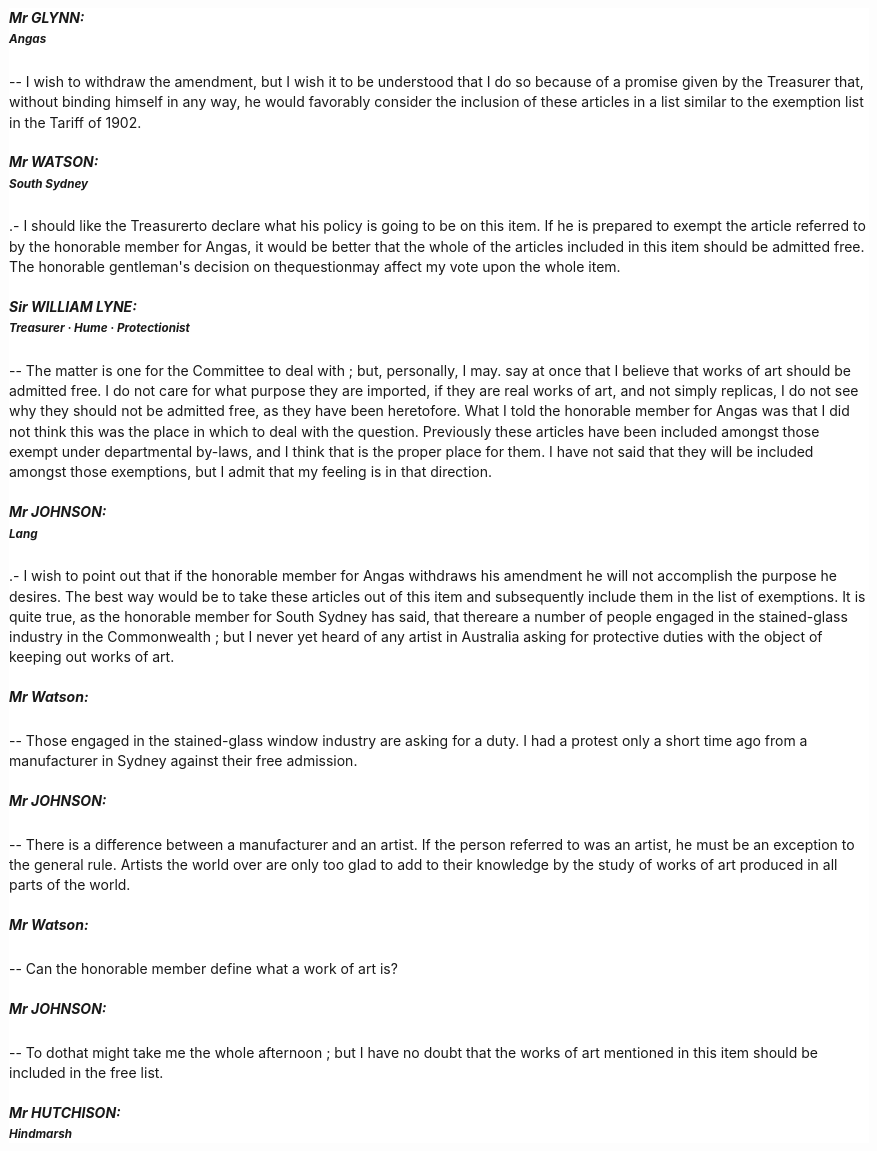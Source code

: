 ##### Mr GLYNN:<br><small class="text-muted">Angas</small>

-- I wish to withdraw the amendment, but I wish it to be understood that I do so because of a promise given by the Treasurer that, without binding himself in any way, he would favorably consider the inclusion of these articles in a list similar to the exemption list in the Tariff of 1902. 

##### Mr WATSON:<br><small class="text-muted">South Sydney</small>

.- I should like the Treasurerto declare what his policy is going to be on this item. If he is prepared to exempt the article referred to by the honorable member for Angas, it would be better that the whole of the articles included in this item should be admitted free. The honorable gentleman's decision on thequestionmay affect my vote upon the whole item. 

##### Sir WILLIAM LYNE:<br><small class="text-muted">Treasurer &middot; Hume &middot; Protectionist</small>

-- The matter is one for the Committee to deal with ; but, personally, I may. say at once that I believe that works of art should be admitted free. I do not care for what purpose they are imported, if they are real works of art, and not simply replicas, I do not see why they should not be admitted free, as they have been heretofore. What I told the honorable member for Angas was that I did not think this was the place in which to deal with the question. Previously these articles have been included amongst those exempt under departmental by-laws, and I think that is the proper place for them. I have not said that they will be included amongst those exemptions, but I admit that my feeling is in that direction. 

##### Mr JOHNSON:<br><small class="text-muted">Lang</small>

.- I wish to point out that if the honorable member for Angas withdraws his amendment he will not accomplish the purpose he desires. The best way would be to take these articles out of this item and subsequently include them in the list of exemptions. It is quite true, as the honorable member for South Sydney has said, that thereare a number of people engaged in the stained-glass industry in the Commonwealth ; but I never yet heard of any artist in Australia asking for protective duties with the object of keeping out works of art. 

##### Mr Watson:

--  Those engaged in the stained-glass window industry are asking for a duty. I had a protest only a short time ago from a manufacturer in Sydney against their free admission. 

##### Mr JOHNSON:

-- There is a difference between a manufacturer and an artist. If the person referred to was an artist, he must be an exception to the general rule. Artists the world over are only too glad to add to their knowledge by the study of works of art produced in all parts of the world. 

##### Mr Watson:

--  Can the honorable member define what a work of art is? 

##### Mr JOHNSON:

-- To dothat might take me the whole afternoon ; but I have no doubt that the works of art mentioned in this item should be included in the free list. 

##### Mr HUTCHISON:<br><small class="text-muted">Hindmarsh</small>
